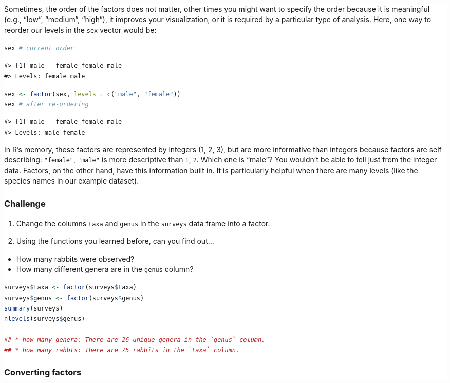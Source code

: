 Sometimes, the order of the factors does not matter, other times you
might want to specify the order because it is meaningful (e.g., “low”,
“medium”, “high”), it improves your visualization, or it is required by
a particular type of analysis. Here, one way to reorder our levels in
the `sex` vector would be:

``` r
sex # current order
```

    #> [1] male   female female male  
    #> Levels: female male

``` r
sex <- factor(sex, levels = c("male", "female"))
sex # after re-ordering
```

    #> [1] male   female female male  
    #> Levels: male female

In R’s memory, these factors are represented by integers (1, 2, 3), but
are more informative than integers because factors are self describing:
`"female"`, `"male"` is more descriptive than `1`, `2`. Which one is
“male”? You wouldn’t be able to tell just from the integer data.
Factors, on the other hand, have this information built in. It is
particularly helpful when there are many levels (like the species names
in our example dataset).

<div class="challenge">

### Challenge

1.  Change the columns `taxa` and `genus` in the `surveys` data frame
    into a factor.

2.  Using the functions you learned before, can you find out…

- How many rabbits were observed?
- How many different genera are in the `genus` column?

<div class="solution">

``` r
surveys$taxa <- factor(surveys$taxa)
surveys$genus <- factor(surveys$genus)
summary(surveys)
nlevels(surveys$genus)

## * how many genera: There are 26 unique genera in the `genus` column.
## * how many rabbts: There are 75 rabbits in the `taxa` column.
```

</div>

</div>

### Converting factors
